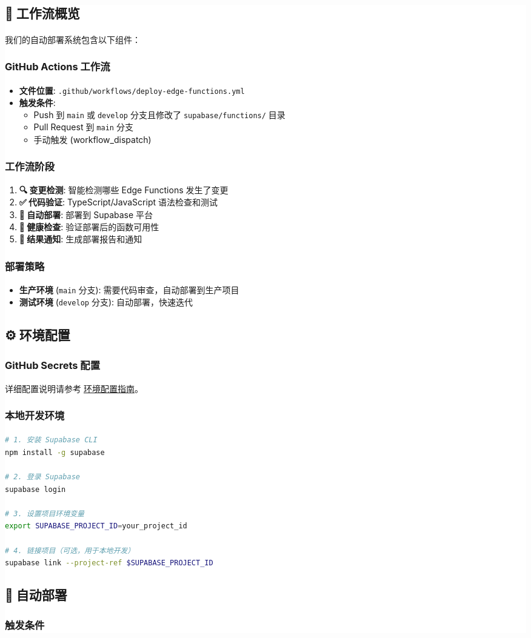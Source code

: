 ## 🔄 工作流概览

我们的自动部署系统包含以下组件：

### GitHub Actions 工作流
- **文件位置**: `.github/workflows/deploy-edge-functions.yml`
- **触发条件**:
  - Push 到 `main` 或 `develop` 分支且修改了 `supabase/functions/` 目录
  - Pull Request 到 `main` 分支
  - 手动触发 (workflow_dispatch)

### 工作流阶段

1. **🔍 变更检测**: 智能检测哪些 Edge Functions 发生了变更
2. **✅ 代码验证**: TypeScript/JavaScript 语法检查和测试
3. **🚀 自动部署**: 部署到 Supabase 平台
4. **🧪 健康检查**: 验证部署后的函数可用性
5. **📢 结果通知**: 生成部署报告和通知

### 部署策略

- **生产环境** (`main` 分支): 需要代码审查，自动部署到生产项目
- **测试环境** (`develop` 分支): 自动部署，快速迭代

## ⚙️ 环境配置

### GitHub Secrets 配置

详细配置说明请参考 [环境配置指南](.github/workflows/edge-functions-env-setup.md)。

### 本地开发环境

```bash
# 1. 安装 Supabase CLI
npm install -g supabase

# 2. 登录 Supabase
supabase login

# 3. 设置项目环境变量
export SUPABASE_PROJECT_ID=your_project_id

# 4. 链接项目（可选，用于本地开发）
supabase link --project-ref $SUPABASE_PROJECT_ID
```

## 🤖 自动部署

### 触发条件
